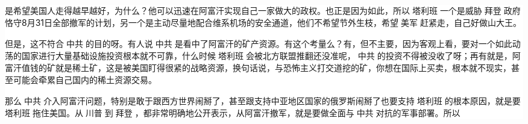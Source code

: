   是希望美国人走得越早越好，为什么？他可以迅速在阿富汗实现自己一家做大的政权。也正是因为如此，所以
  <ok href="/term/2632">
   塔利班
  </ok>
  一个是威胁
  <ok href="/term/3365">
   拜登
  </ok>
  政府恪守8月31日全部撤军的计划，另一个是主动尽量地配合维系机场的安全通道，他们不希望节外生枝，希望
  <ok href="/term/4383">
   美军
  </ok>
  赶紧走，自己好做山大王。
 </p>
 <div class="AD_Embed__Wrap-sc-1xslmin-0 igMuqX module desktop">
  <div>
  </div>
 </div>
 <p>
  但是，这不符合
  <ok href="/term/1059">
   中共
  </ok>
  的目的呀。有人说
  <ok href="/term/1059">
   中共
  </ok>
  是看中了阿富汗的矿产资源。有这个考量么？有，但不主要，因为客观上看，要对一个如此动荡的国家进行大量基础设施投资根本就不可靠，什么时候
  <ok href="/term/2632">
   塔利班
  </ok>
  会被北方联盟推翻还没准呢，
  <ok href="/term/1059">
   中共
  </ok>
  的投资不得被没收了呀；再有就是，阿富汗值钱的矿就是稀土矿，这是被美国盯得很紧的战略资源，换句话说，与恐怖主义打交道挖的矿，你想在国际上买卖，根本就不现实，甚至可能会牵累自己国内的稀土资源交易。
 </p>
 <p>
  那么
  <ok href="/term/1059">
   中共
  </ok>
  介入阿富汗问题，特别是敢于跟西方世界闹掰了，甚至跟支持中亚地区国家的俄罗斯闹掰了也要支持
  <ok href="/term/2632">
   塔利班
  </ok>
  的根本原因，就是要
  <ok href="/term/2632">
   塔利班
  </ok>
  拖住美国。从
  <ok href="/term/1041">
   川普
  </ok>
  到
  <ok href="/term/3365">
   拜登
  </ok>
  ，都非常明确地公开表示，从阿富汗撤军，就是要做全面与
  <ok href="/term/1059">
   中共
  </ok>
  对抗的军事部署。所以
  <ok href="/term/1059">